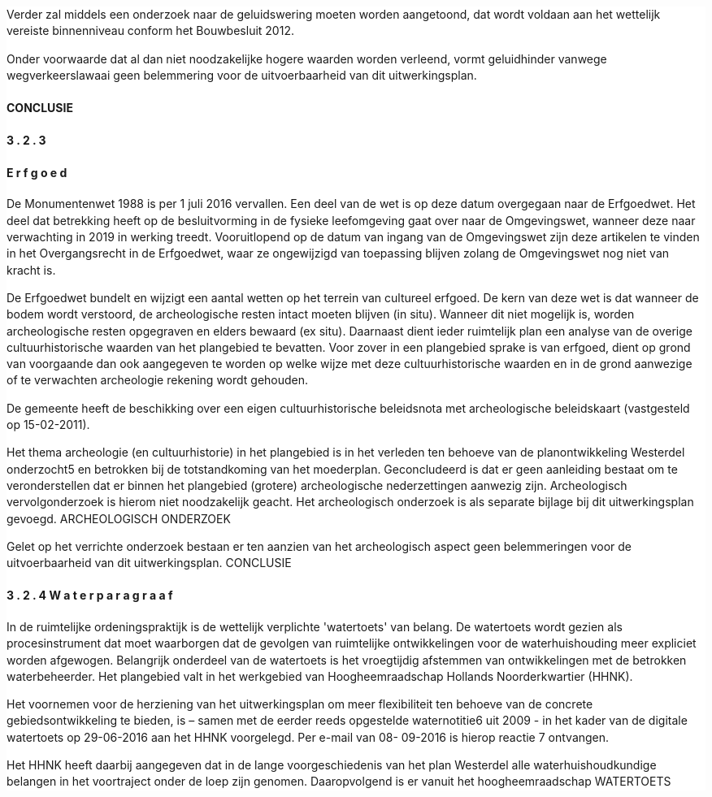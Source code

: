 Verder zal middels een onderzoek naar de geluidswering moeten worden aangetoond, dat wordt voldaan aan het wettelijk vereiste binnenniveau conform het Bouwbesluit 2012.

Onder voorwaarde dat al dan niet noodzakelijke hogere waarden worden verleend, vormt geluidhinder vanwege wegverkeerslawaai geen belemmering voor de uitvoerbaarheid van dit uitwerkingsplan.

#### CONCLUSIE

#### 3 . 2 . 3

#### E r f g o e d

De Monumentenwet 1988 is per 1 juli 2016 vervallen. Een deel van de wet is op deze datum overgegaan naar de Erfgoedwet. Het deel dat betrekking heeft op de besluitvorming in de fysieke leefomgeving gaat over naar de Omgevingswet, wanneer deze naar verwachting in 2019 in werking treedt. Vooruitlopend op de datum van ingang van de Omgevingswet zijn deze artikelen te vinden in het Overgangsrecht in de Erfgoedwet, waar ze ongewijzigd van toepassing blijven zolang de Omgevingswet nog niet van kracht is.

De Erfgoedwet bundelt en wijzigt een aantal wetten op het terrein van cultureel erfgoed. De kern van deze wet is dat wanneer de bodem wordt verstoord, de archeologische resten intact moeten blijven (in situ). Wanneer dit niet mogelijk is, worden archeologische resten opgegraven en elders bewaard (ex situ). Daarnaast dient ieder ruimtelijk plan een analyse van de overige cultuurhistorische waarden van het plangebied te bevatten. Voor zover in een plangebied sprake is van erfgoed, dient op grond van voorgaande dan ook aangegeven te worden op welke wijze met deze cultuurhistorische waarden en in de grond aanwezige of te verwachten archeologie rekening wordt gehouden.

De gemeente heeft de beschikking over een eigen cultuurhistorische beleidsnota met archeologische beleidskaart (vastgesteld op 15-02-2011).

Het thema archeologie (en cultuurhistorie) in het plangebied is in het verleden ten behoeve van de planontwikkeling Westerdel onderzocht5 en betrokken bij de totstandkoming van het moederplan. Geconcludeerd is dat er geen aanleiding bestaat om te veronderstellen dat er binnen het plangebied (grotere) archeologische nederzettingen aanwezig zijn. Archeologisch vervolgonderzoek is hierom niet noodzakelijk geacht. Het archeologisch onderzoek is als separate bijlage bij dit uitwerkingsplan gevoegd. ARCHEOLOGISCH ONDERZOEK

Gelet op het verrichte onderzoek bestaan er ten aanzien van het archeologisch aspect geen belemmeringen voor de uitvoerbaarheid van dit uitwerkingsplan. CONCLUSIE

#### 3 . 2 . 4 W a t e r p a r a g r a a f

In de ruimtelijke ordeningspraktijk is de wettelijk verplichte 'watertoets' van belang. De watertoets wordt gezien als procesinstrument dat moet waarborgen dat de gevolgen van ruimtelijke ontwikkelingen voor de waterhuishouding meer expliciet worden afgewogen. Belangrijk onderdeel van de watertoets is het vroegtijdig afstemmen van ontwikkelingen met de betrokken waterbeheerder. Het plangebied valt in het werkgebied van Hoogheemraadschap Hollands Noorderkwartier (HHNK).

Het voornemen voor de herziening van het uitwerkingsplan om meer flexibiliteit ten behoeve van de concrete gebiedsontwikkeling te bieden, is – samen met de eerder reeds opgestelde waternotitie6 uit 2009 - in het kader van de digitale watertoets op 29-06-2016 aan het HHNK voorgelegd. Per e-mail van 08- 09-2016 is hierop reactie 7 ontvangen.

Het HHNK heeft daarbij aangegeven dat in de lange voorgeschiedenis van het plan Westerdel alle waterhuishoudkundige belangen in het voortraject onder de loep zijn genomen. Daaropvolgend is er vanuit het hoogheemraadschap WATERTOETS

